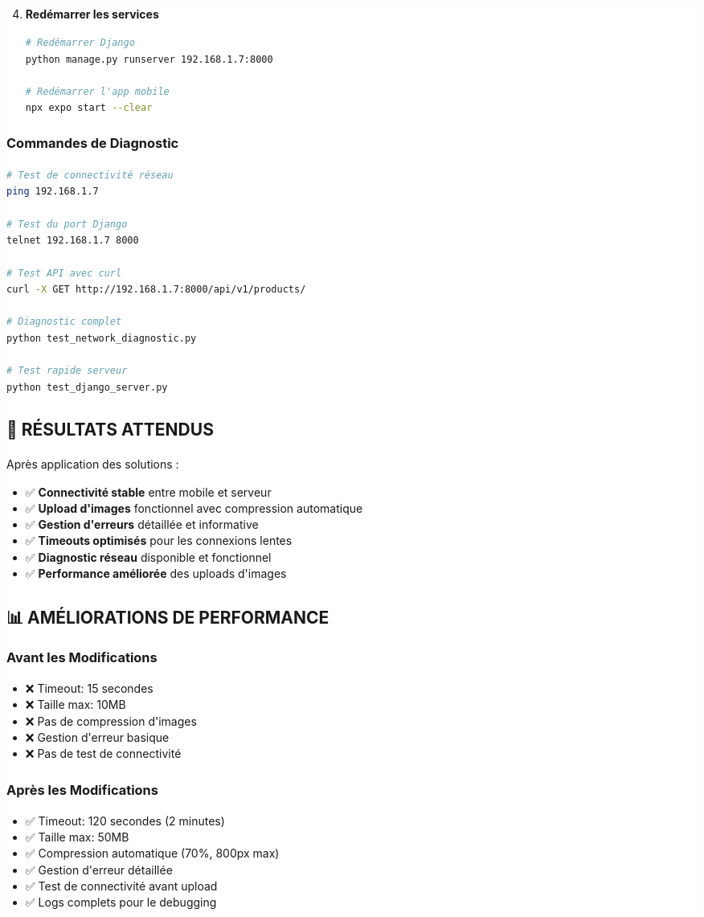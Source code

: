 4. **Redémarrer les services**
   ```bash
   # Redémarrer Django
   python manage.py runserver 192.168.1.7:8000
   
   # Redémarrer l'app mobile
   npx expo start --clear
   ```

### Commandes de Diagnostic

```bash
# Test de connectivité réseau
ping 192.168.1.7

# Test du port Django
telnet 192.168.1.7 8000

# Test API avec curl
curl -X GET http://192.168.1.7:8000/api/v1/products/

# Diagnostic complet
python test_network_diagnostic.py

# Test rapide serveur
python test_django_server.py
```

## 🎯 RÉSULTATS ATTENDUS

Après application des solutions :

- ✅ **Connectivité stable** entre mobile et serveur
- ✅ **Upload d'images** fonctionnel avec compression automatique
- ✅ **Gestion d'erreurs** détaillée et informative
- ✅ **Timeouts optimisés** pour les connexions lentes
- ✅ **Diagnostic réseau** disponible et fonctionnel
- ✅ **Performance améliorée** des uploads d'images

## 📊 AMÉLIORATIONS DE PERFORMANCE

### Avant les Modifications
- ❌ Timeout: 15 secondes
- ❌ Taille max: 10MB
- ❌ Pas de compression d'images
- ❌ Gestion d'erreur basique
- ❌ Pas de test de connectivité

### Après les Modifications
- ✅ Timeout: 120 secondes (2 minutes)
- ✅ Taille max: 50MB
- ✅ Compression automatique (70%, 800px max)
- ✅ Gestion d'erreur détaillée
- ✅ Test de connectivité avant upload
- ✅ Logs complets pour le debugging
